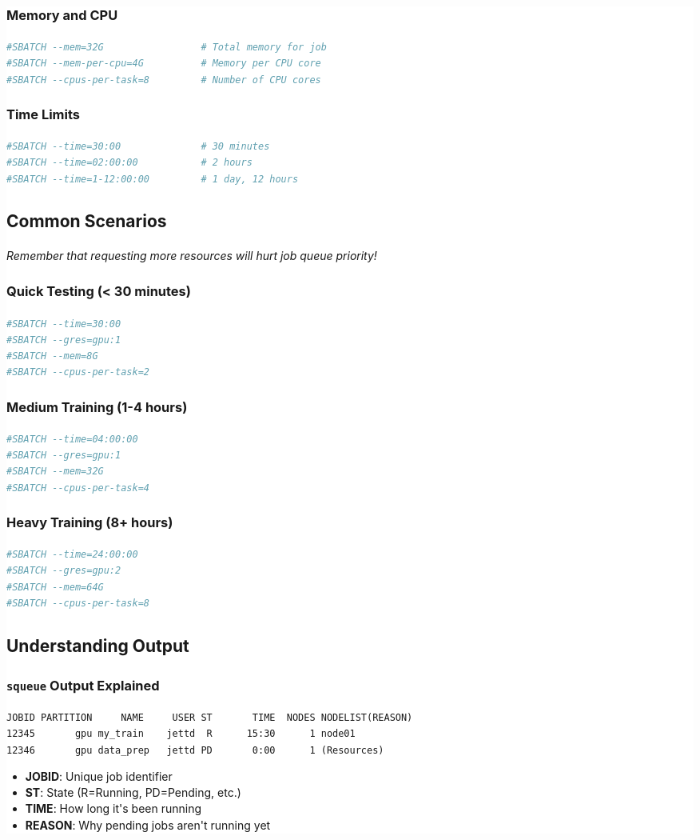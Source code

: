 ### Memory and CPU
```bash
#SBATCH --mem=32G                 # Total memory for job
#SBATCH --mem-per-cpu=4G          # Memory per CPU core
#SBATCH --cpus-per-task=8         # Number of CPU cores
```

### Time Limits
```bash
#SBATCH --time=30:00              # 30 minutes
#SBATCH --time=02:00:00           # 2 hours
#SBATCH --time=1-12:00:00         # 1 day, 12 hours
```

## Common Scenarios
_Remember that requesting more resources will hurt job queue priority!_

### Quick Testing (< 30 minutes)
```bash
#SBATCH --time=30:00
#SBATCH --gres=gpu:1
#SBATCH --mem=8G
#SBATCH --cpus-per-task=2
```

### Medium Training (1-4 hours)
```bash
#SBATCH --time=04:00:00
#SBATCH --gres=gpu:1
#SBATCH --mem=32G
#SBATCH --cpus-per-task=4
```

### Heavy Training (8+ hours)
```bash
#SBATCH --time=24:00:00
#SBATCH --gres=gpu:2
#SBATCH --mem=64G
#SBATCH --cpus-per-task=8
```

## Understanding Output

### `squeue` Output Explained
```
JOBID PARTITION     NAME     USER ST       TIME  NODES NODELIST(REASON)
12345       gpu my_train    jettd  R      15:30      1 node01
12346       gpu data_prep   jettd PD       0:00      1 (Resources)
```

- **JOBID**: Unique job identifier
- **ST**: State (R=Running, PD=Pending, etc.)
- **TIME**: How long it's been running
- **REASON**: Why pending jobs aren't running yet
